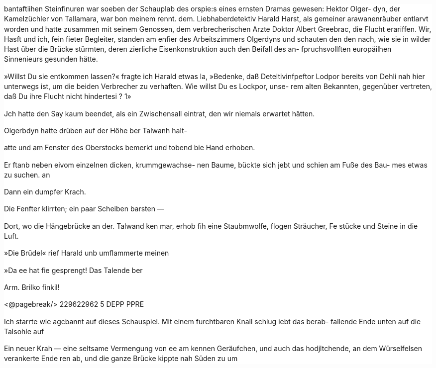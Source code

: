 bantaftiihen Steinfinuren war soeben der Schauplab des
orspie:s eines ernsten Dramas gewesen: Hektor Olger-
dyn, der Kamelzüchler von Tallamara, war bon meinem
rennt. dem. Liebhaberdetektiv Harald Harst, als gemeiner
arawanenräuber entlarvt worden und hatte zusammen
mit seinem Genossen, dem verbrecherischen Arzte Doktor
Albert Greebrac, die Flucht erariffen.
Wir, Hasft und ich, fein fieter Begleiter, standen am
enfier des Arbeitszimmers Olgerdyns und schauten den
den nach, wie sie in wilder Hast über die Brücke stürmten,
deren zierliche Eisenkonstruktion auch den Beifall des an-
fpruchsvollften europäilhen Sinnenieurs gesunden hätte.

»Willst Du sie entkommen lassen?« fragte ich Harald
etwas la, »Bedenke, daß Deteltivinfpeftor Lodpor
bereits von Dehli nah hier unterwegs ist, um die beiden
Verbrecher zu verhaften. Wie willst Du es Lockpor, unse-
rem alten Bekannten, gegenüber vertreten, daß Du ihre
Flucht nicht hindertesi ? 1»

Jch hatte den Say kaum beendet, als ein Zwischensall
eintrat, den wir niemals erwartet hätten.

Olgerbdyn hatte drüben auf der Höhe ber Talwanh halt-

atte und am Fenster des Oberstocks bemerkt und
tobend bie Hand erhoben.

Er ftanb neben eivom einzelnen dicken, krummgewachse-
nen Baume, bückte sich jebt und schien am Fuße des Bau-
mes etwas zu suchen. an

Dann ein dumpfer Krach.

Die Fenfter klirrten; ein paar Scheiben barsten —

Dort, wo die Hängebrücke an der. Talwand ken
mar, erhob fih eine Staubmwolfe, flogen Sträucher, Fe
stücke und Steine in die Luft.

»Die Brüdel« rief Harald unb umflammerte meinen

»Da ee hat fie gesprengt! Das Talende ber

Arm.
Brilko finkil!

<@pagebreak/>
229622962 5 DEPP PPRE

Ich starrte wie agcbannt auf dieses Schauspiel.
Mit einem furchtbaren Knall schlug iebt das berab-
fallende Ende unten auf die Talsohle auf

Ein neuer Krah — eine seltsame Vermengung von
ee am kennen Geräufchen, und auch das hodjltchende,
an dem Würselfelsen verankerte Ende ren ab, und die
ganze Brücke kippte nah Süden zu um
